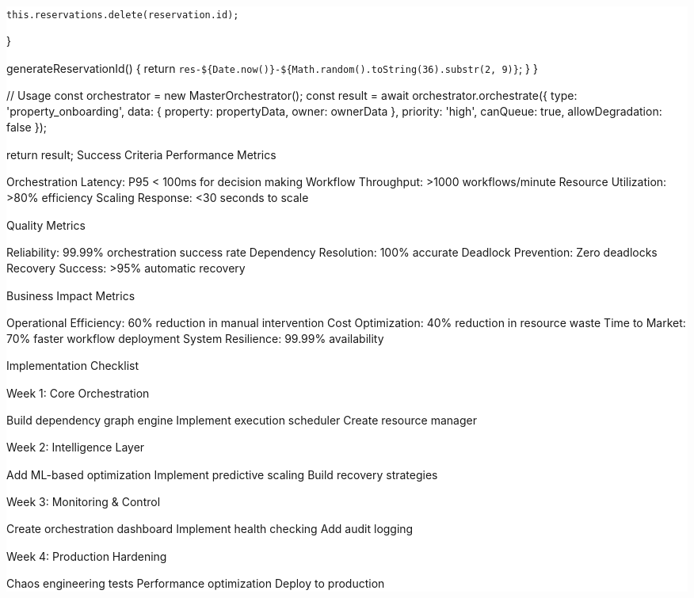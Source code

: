     this.reservations.delete(reservation.id);
  }
  
  generateReservationId() {
    return `res-${Date.now()}-${Math.random().toString(36).substr(2, 9)}`;
  }
}

// Usage
const orchestrator = new MasterOrchestrator();
const result = await orchestrator.orchestrate({
  type: 'property_onboarding',
  data: {
    property: propertyData,
    owner: ownerData
  },
  priority: 'high',
  canQueue: true,
  allowDegradation: false
});

return result;
Success Criteria
Performance Metrics

Orchestration Latency: P95 < 100ms for decision making
Workflow Throughput: >1000 workflows/minute
Resource Utilization: >80% efficiency
Scaling Response: <30 seconds to scale

Quality Metrics

Reliability: 99.99% orchestration success rate
Dependency Resolution: 100% accurate
Deadlock Prevention: Zero deadlocks
Recovery Success: >95% automatic recovery

Business Impact Metrics

Operational Efficiency: 60% reduction in manual intervention
Cost Optimization: 40% reduction in resource waste
Time to Market: 70% faster workflow deployment
System Resilience: 99.99% availability

Implementation Checklist

 Week 1: Core Orchestration

 Build dependency graph engine
 Implement execution scheduler
 Create resource manager


 Week 2: Intelligence Layer

 Add ML-based optimization
 Implement predictive scaling
 Build recovery strategies


 Week 3: Monitoring & Control

 Create orchestration dashboard
 Implement health checking
 Add audit logging


 Week 4: Production Hardening

 Chaos engineering tests
 Performance optimization
 Deploy to production